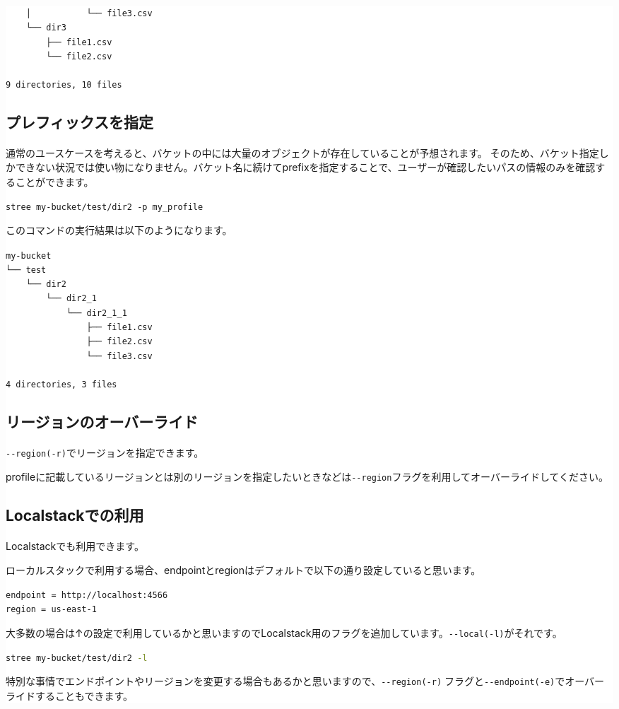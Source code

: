 ```shell
    │           └── file3.csv
    └── dir3
        ├── file1.csv
        └── file2.csv

9 directories, 10 files
```

## プレフィックスを指定

通常のユースケースを考えると、バケットの中には大量のオブジェクトが存在していることが予想されます。
そのため、バケット指定しかできない状況では使い物になりません。バケット名に続けてprefixを指定することで、ユーザーが確認したいパスの情報のみを確認することができます。

```shell
stree my-bucket/test/dir2 -p my_profile
```

このコマンドの実行結果は以下のようになります。

```shell
my-bucket
└── test
    └── dir2
        └── dir2_1
            └── dir2_1_1
                ├── file1.csv
                ├── file2.csv
                └── file3.csv

4 directories, 3 files
```

## リージョンのオーバーライド

`--region(-r)`でリージョンを指定できます。

profileに記載しているリージョンとは別のリージョンを指定したいときなどは`--region`フラグを利用してオーバーライドしてください。

## Localstackでの利用

Localstackでも利用できます。

ローカルスタックで利用する場合、endpointとregionはデフォルトで以下の通り設定していると思います。

```sh
endpoint = http://localhost:4566
region = us-east-1
```

大多数の場合は↑の設定で利用しているかと思いますのでLocalstack用のフラグを追加しています。`--local(-l)`がそれです。

```sh
stree my-bucket/test/dir2 -l
```

特別な事情でエンドポイントやリージョンを変更する場合もあるかと思いますので、`--region(-r)` フラグと`--endpoint(-e)`でオーバーライドすることもできます。
